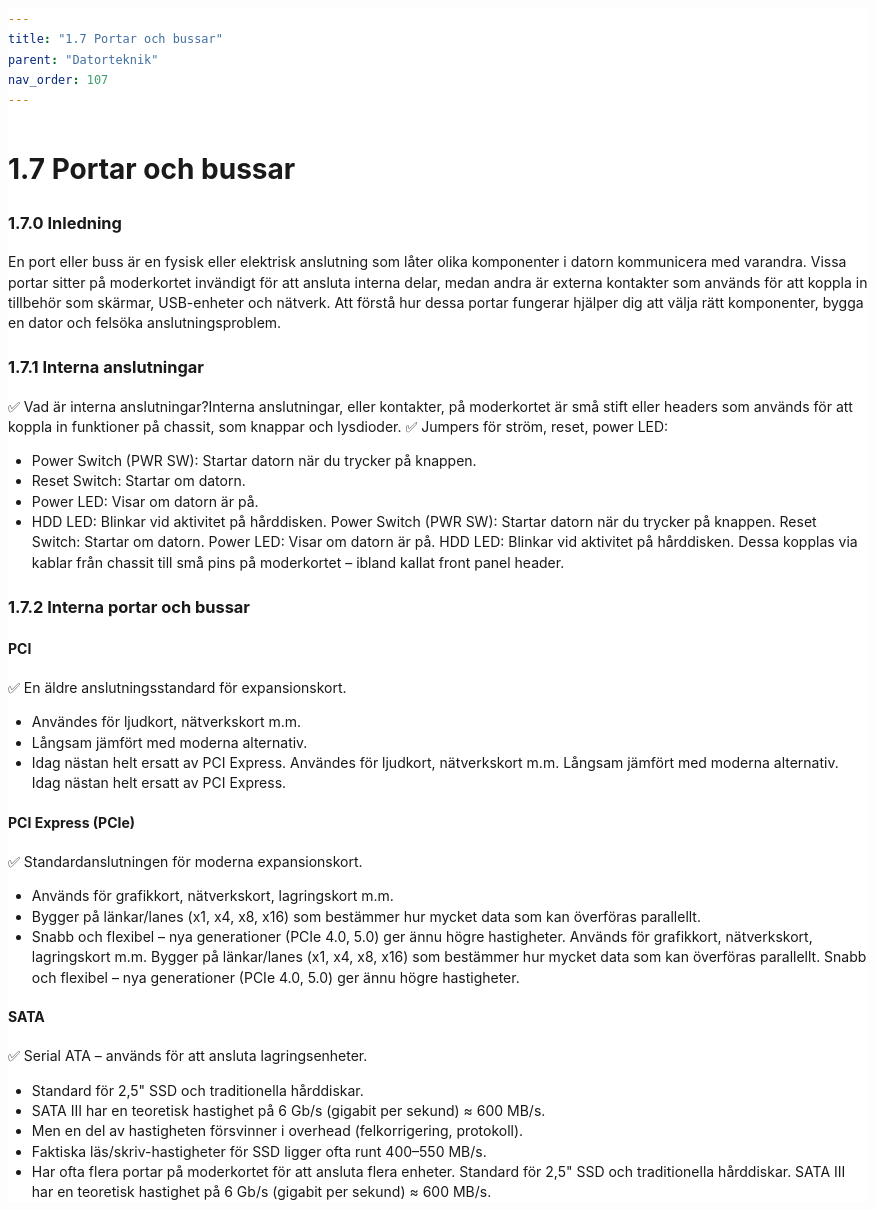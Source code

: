 ```yaml
---
title: "1.7 Portar och bussar"
parent: "Datorteknik"
nav_order: 107
---
```


# 1.7 Portar och bussar

### 1.7.0 Inledning
En port eller buss är en fysisk eller elektrisk anslutning som låter olika komponenter i datorn kommunicera med varandra. Vissa portar sitter på moderkortet invändigt för att ansluta interna delar, medan andra är externa kontakter som används för att koppla in tillbehör som skärmar, USB-enheter och nätverk.
Att förstå hur dessa portar fungerar hjälper dig att välja rätt komponenter, bygga en dator och felsöka anslutningsproblem.
### 1.7.1 Interna anslutningar
✅ Vad är interna anslutningar?Interna anslutningar, eller kontakter, på moderkortet är små stift eller headers som används för att koppla in funktioner på chassit, som knappar och lysdioder.
✅ Jumpers för ström, reset, power LED:
- Power Switch (PWR SW): Startar datorn när du trycker på knappen.
- Reset Switch: Startar om datorn.
- Power LED: Visar om datorn är på.
- HDD LED: Blinkar vid aktivitet på hårddisken.
Power Switch (PWR SW): Startar datorn när du trycker på knappen.
Reset Switch: Startar om datorn.
Power LED: Visar om datorn är på.
HDD LED: Blinkar vid aktivitet på hårddisken.
Dessa kopplas via kablar från chassit till små pins på moderkortet – ibland kallat front panel header.
### 1.7.2 Interna portar och bussar
#### PCI
✅ En äldre anslutningsstandard för expansionskort.
- Användes för ljudkort, nätverkskort m.m.
- Långsam jämfört med moderna alternativ.
- Idag nästan helt ersatt av PCI Express.
Användes för ljudkort, nätverkskort m.m.
Långsam jämfört med moderna alternativ.
Idag nästan helt ersatt av PCI Express.
#### PCI Express (PCIe)
✅ Standardanslutningen för moderna expansionskort.
- Används för grafikkort, nätverkskort, lagringskort m.m.
- Bygger på länkar/lanes (x1, x4, x8, x16) som bestämmer hur mycket data som kan överföras parallellt.
- Snabb och flexibel – nya generationer (PCIe 4.0, 5.0) ger ännu högre hastigheter.
Används för grafikkort, nätverkskort, lagringskort m.m.
Bygger på länkar/lanes (x1, x4, x8, x16) som bestämmer hur mycket data som kan överföras parallellt.
Snabb och flexibel – nya generationer (PCIe 4.0, 5.0) ger ännu högre hastigheter.
#### SATA
✅ Serial ATA – används för att ansluta lagringsenheter.
- Standard för 2,5" SSD och traditionella hårddiskar.
- SATA III har en teoretisk hastighet på 6 Gb/s (gigabit per sekund) ≈ 600 MB/s.
- Men en del av hastigheten försvinner i overhead (felkorrigering, protokoll).
- Faktiska läs/skriv-hastigheter för SSD ligger ofta runt 400–550 MB/s.
- Har ofta flera portar på moderkortet för att ansluta flera enheter.
Standard för 2,5" SSD och traditionella hårddiskar.
SATA III har en teoretisk hastighet på 6 Gb/s (gigabit per sekund) ≈ 600 MB/s.